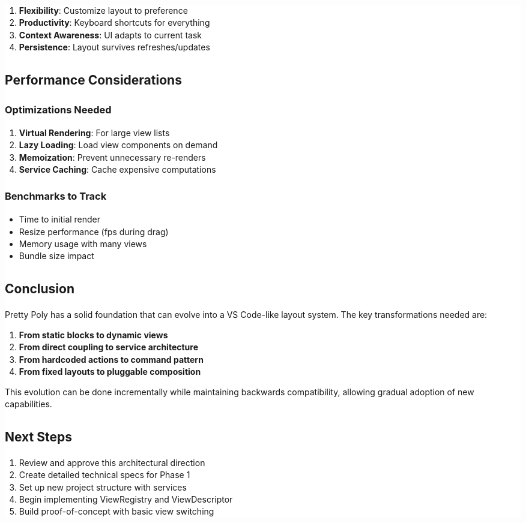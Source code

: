 1. **Flexibility**: Customize layout to preference
2. **Productivity**: Keyboard shortcuts for everything
3. **Context Awareness**: UI adapts to current task
4. **Persistence**: Layout survives refreshes/updates

## Performance Considerations

### Optimizations Needed

1. **Virtual Rendering**: For large view lists
2. **Lazy Loading**: Load view components on demand
3. **Memoization**: Prevent unnecessary re-renders
4. **Service Caching**: Cache expensive computations

### Benchmarks to Track

- Time to initial render
- Resize performance (fps during drag)
- Memory usage with many views
- Bundle size impact

## Conclusion

Pretty Poly has a solid foundation that can evolve into a VS Code-like layout system. The key transformations needed are:

1. **From static blocks to dynamic views**
2. **From direct coupling to service architecture**
3. **From hardcoded actions to command pattern**
4. **From fixed layouts to pluggable composition**

This evolution can be done incrementally while maintaining backwards compatibility, allowing gradual adoption of new capabilities.

## Next Steps

1. Review and approve this architectural direction
2. Create detailed technical specs for Phase 1
3. Set up new project structure with services
4. Begin implementing ViewRegistry and ViewDescriptor
5. Build proof-of-concept with basic view switching